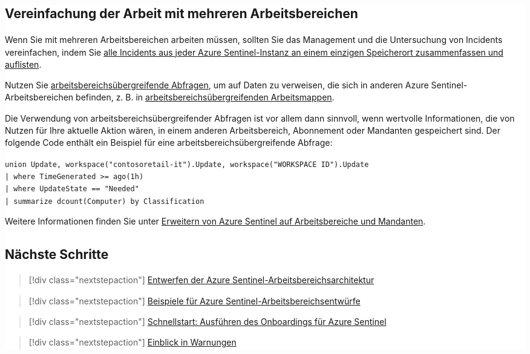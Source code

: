 ## <a name="simplify-working-with-multiple-workspaces"></a>Vereinfachung der Arbeit mit mehreren Arbeitsbereichen

Wenn Sie mit mehreren Arbeitsbereichen arbeiten müssen, sollten Sie das Management und die Untersuchung von Incidents vereinfachen, indem Sie [alle Incidents aus jeder Azure Sentinel-Instanz an einem einzigen Speicherort zusammenfassen und auflisten](multiple-workspace-view.md).

Nutzen Sie [arbeitsbereichsübergreifende Abfragen](extend-sentinel-across-workspaces-tenants.md), um auf Daten zu verweisen, die sich in anderen Azure Sentinel-Arbeitsbereichen befinden, z. B. in [arbeitsbereichsübergreifenden Arbeitsmappen](extend-sentinel-across-workspaces-tenants.md#cross-workspace-workbooks).

Die Verwendung von arbeitsbereichsübergreifender Abfragen ist vor allem dann sinnvoll, wenn wertvolle Informationen, die von Nutzen für Ihre aktuelle Aktion wären, in einem anderen Arbeitsbereich, Abonnement oder Mandanten gespeichert sind. Der folgende Code enthält ein Beispiel für eine arbeitsbereichsübergreifende Abfrage:

```Kusto
union Update, workspace("contosoretail-it").Update, workspace("WORKSPACE ID").Update
| where TimeGenerated >= ago(1h)
| where UpdateState == "Needed"
| summarize dcount(Computer) by Classification
```

Weitere Informationen finden Sie unter [Erweitern von Azure Sentinel auf Arbeitsbereiche und Mandanten](extend-sentinel-across-workspaces-tenants.md).
## <a name="next-steps"></a>Nächste Schritte


> [!div class="nextstepaction"]
>[Entwerfen der Azure Sentinel-Arbeitsbereichsarchitektur](design-your-workspace-architecture.md)

> [!div class="nextstepaction"]
>[Beispiele für Azure Sentinel-Arbeitsbereichsentwürfe](sample-workspace-designs.md)

> [!div class="nextstepaction"]
>[Schnellstart: Ausführen des Onboardings für Azure Sentinel](quickstart-onboard.md)

> [!div class="nextstepaction"]
>[Einblick in Warnungen](get-visibility.md)
